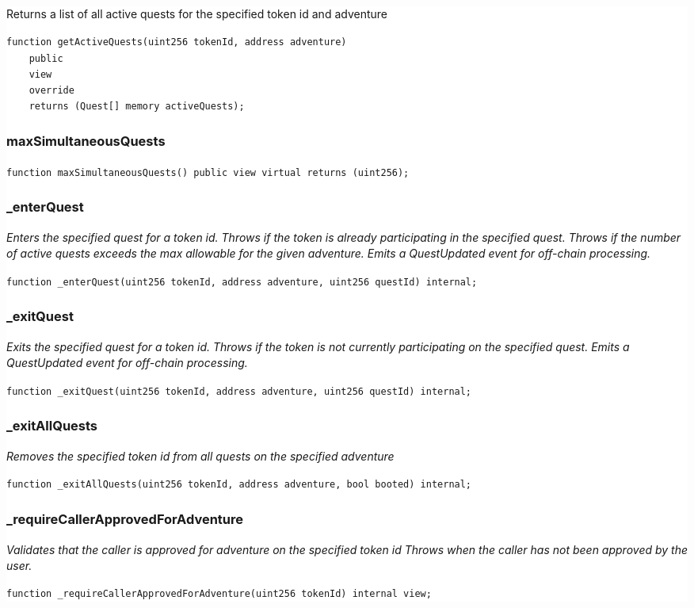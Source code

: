 Returns a list of all active quests for the specified token id and adventure


```solidity
function getActiveQuests(uint256 tokenId, address adventure)
    public
    view
    override
    returns (Quest[] memory activeQuests);
```

### maxSimultaneousQuests


```solidity
function maxSimultaneousQuests() public view virtual returns (uint256);
```

### _enterQuest

*Enters the specified quest for a token id.
Throws if the token is already participating in the specified quest.
Throws if the number of active quests exceeds the max allowable for the given adventure.
Emits a QuestUpdated event for off-chain processing.*


```solidity
function _enterQuest(uint256 tokenId, address adventure, uint256 questId) internal;
```

### _exitQuest

*Exits the specified quest for a token id.
Throws if the token is not currently participating on the specified quest.
Emits a QuestUpdated event for off-chain processing.*


```solidity
function _exitQuest(uint256 tokenId, address adventure, uint256 questId) internal;
```

### _exitAllQuests

*Removes the specified token id from all quests on the specified adventure*


```solidity
function _exitAllQuests(uint256 tokenId, address adventure, bool booted) internal;
```

### _requireCallerApprovedForAdventure

*Validates that the caller is approved for adventure on the specified token id
Throws when the caller has not been approved by the user.*


```solidity
function _requireCallerApprovedForAdventure(uint256 tokenId) internal view;
```
